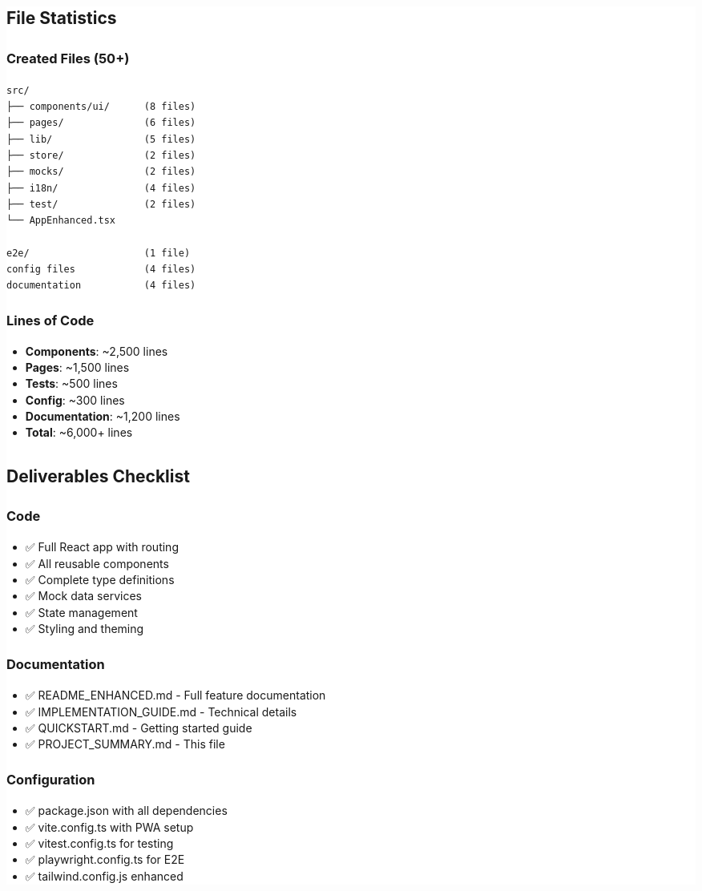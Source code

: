 ## File Statistics

### Created Files (50+)
```
src/
├── components/ui/      (8 files)
├── pages/              (6 files)
├── lib/                (5 files)
├── store/              (2 files)
├── mocks/              (2 files)
├── i18n/               (4 files)
├── test/               (2 files)
└── AppEnhanced.tsx

e2e/                    (1 file)
config files            (4 files)
documentation           (4 files)
```

### Lines of Code
- **Components**: ~2,500 lines
- **Pages**: ~1,500 lines
- **Tests**: ~500 lines
- **Config**: ~300 lines
- **Documentation**: ~1,200 lines
- **Total**: ~6,000+ lines

## Deliverables Checklist

### Code
- ✅ Full React app with routing
- ✅ All reusable components
- ✅ Complete type definitions
- ✅ Mock data services
- ✅ State management
- ✅ Styling and theming

### Documentation
- ✅ README_ENHANCED.md - Full feature documentation
- ✅ IMPLEMENTATION_GUIDE.md - Technical details
- ✅ QUICKSTART.md - Getting started guide
- ✅ PROJECT_SUMMARY.md - This file

### Configuration
- ✅ package.json with all dependencies
- ✅ vite.config.ts with PWA setup
- ✅ vitest.config.ts for testing
- ✅ playwright.config.ts for E2E
- ✅ tailwind.config.js enhanced
